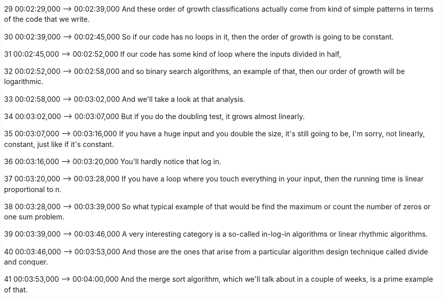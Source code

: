 29
00:02:29,000 --> 00:02:39,000
And these order of growth classifications actually come from kind of simple patterns in terms of the code that we write.

30
00:02:39,000 --> 00:02:45,000
So if our code has no loops in it, then the order of growth is going to be constant.

31
00:02:45,000 --> 00:02:52,000
If our code has some kind of loop where the inputs divided in half,

32
00:02:52,000 --> 00:02:58,000
and so binary search algorithms, an example of that, then our order of growth will be logarithmic.

33
00:02:58,000 --> 00:03:02,000
And we'll take a look at that analysis.

34
00:03:02,000 --> 00:03:07,000
But if you do the doubling test, it grows almost linearly.

35
00:03:07,000 --> 00:03:16,000
If you have a huge input and you double the size, it's still going to be, I'm sorry, not linearly, constant, just like if it's constant.

36
00:03:16,000 --> 00:03:20,000
You'll hardly notice that log in.

37
00:03:20,000 --> 00:03:28,000
If you have a loop where you touch everything in your input, then the running time is linear proportional to n.

38
00:03:28,000 --> 00:03:39,000
So what typical example of that would be find the maximum or count the number of zeros or one sum problem.

39
00:03:39,000 --> 00:03:46,000
A very interesting category is a so-called in-log-in algorithms or linear rhythmic algorithms.

40
00:03:46,000 --> 00:03:53,000
And those are the ones that arise from a particular algorithm design technique called divide and conquer.

41
00:03:53,000 --> 00:04:00,000
And the merge sort algorithm, which we'll talk about in a couple of weeks, is a prime example of that.
